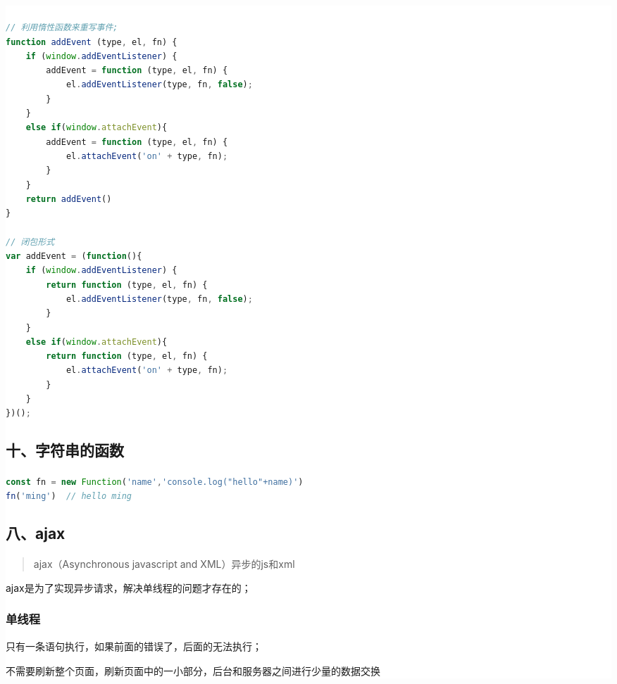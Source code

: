 ```js

// 利用惰性函数来重写事件;
function addEvent (type, el, fn) {
    if (window.addEventListener) {
        addEvent = function (type, el, fn) {
            el.addEventListener(type, fn, false);
        }
    }
    else if(window.attachEvent){
        addEvent = function (type, el, fn) {
            el.attachEvent('on' + type, fn);
        }
    }
    return addEvent()
}

// 闭包形式
var addEvent = (function(){
    if (window.addEventListener) {
        return function (type, el, fn) {
            el.addEventListener(type, fn, false);
        }
    }
    else if(window.attachEvent){
        return function (type, el, fn) {
            el.attachEvent('on' + type, fn);
        }
    }
})();
```



## 十、字符串的函数

```js
const fn = new Function('name','console.log("hello"+name)')
fn('ming')  // hello ming
```



## 八、ajax

>  ajax（Asynchronous javascript and XML）异步的js和xml

ajax是为了实现异步请求，解决单线程的问题才存在的；

### 单线程

只有一条语句执行，如果前面的错误了，后面的无法执行；

不需要刷新整个页面，刷新页面中的一小部分，后台和服务器之间进行少量的数据交换
